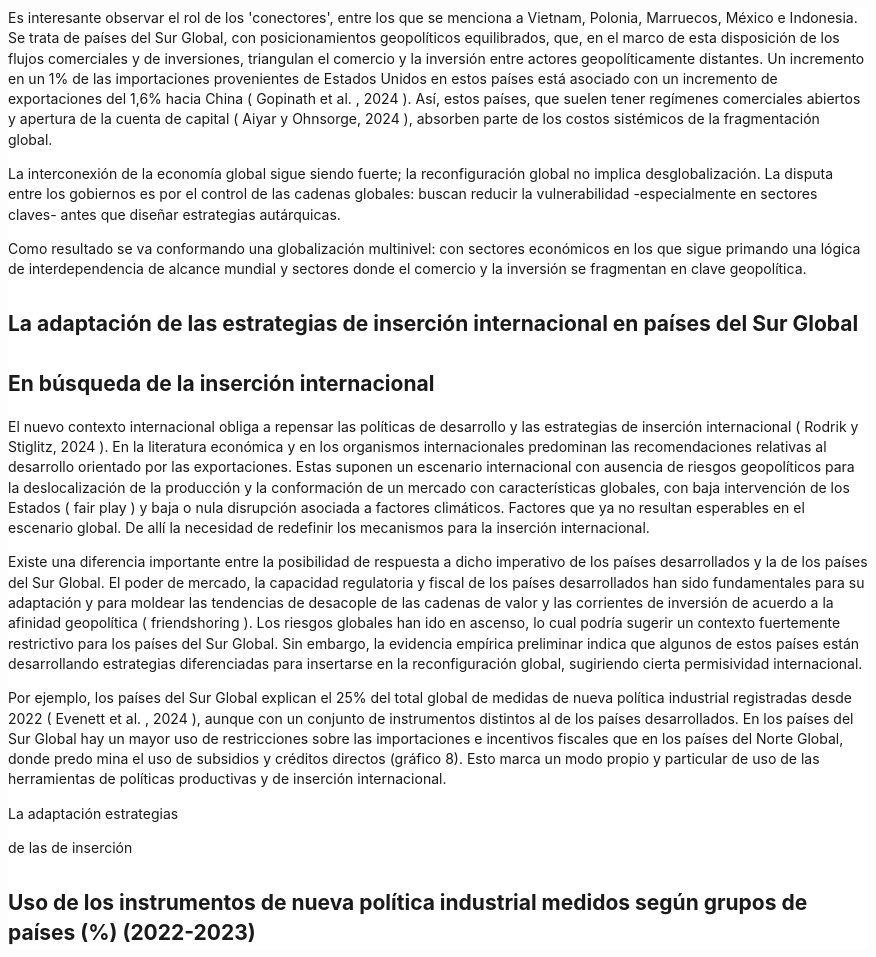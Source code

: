 Es interesante observar el rol de los 'conectores', entre los que se menciona a Vietnam, Polonia, Marruecos, México e Indonesia. Se trata de países del Sur Global, con posicionamientos geopolíticos equilibrados, que, en el marco de esta disposición de los flujos comerciales y de inversiones, triangulan el comercio y la inversión entre actores geopolíticamente distantes. Un incremento en un 1% de las importaciones provenientes de Estados Unidos en estos países está asociado con un incremento de exportaciones del 1,6% hacia China ( Gopinath et al. , 2024 ). Así, estos países, que suelen tener regímenes comerciales abiertos y apertura de la cuenta de capital ( Aiyar y Ohnsorge, 2024 ), absorben parte de los costos sistémicos de la fragmentación global.

La interconexión de la economía global sigue siendo fuerte; la reconfiguración global no implica desglobalización. La disputa entre los gobiernos es por el control de las cadenas globales: buscan reducir la vulnerabilidad -especialmente en sectores claves- antes que diseñar estrategias autárquicas.

Como resultado se va conformando una globalización multinivel: con sectores económicos en los que sigue primando una lógica de interdependencia de alcance mundial y sectores donde el comercio y la inversión se fragmentan en clave geopolítica.

## La adaptación de las estrategias de inserción internacional en países del Sur Global

## En búsqueda de la inserción internacional

El nuevo contexto internacional obliga a repensar las políticas de desarrollo y las estrategias de inserción internacional ( Rodrik y Stiglitz, 2024 ). En la literatura económica y en los organismos internacionales predominan las recomendaciones relativas al desarrollo orientado por las exportaciones. Estas suponen un escenario internacional con ausencia de riesgos geopolíticos para la deslocalización de la producción y la conformación de un mercado con características globales, con baja intervención de los Estados ( fair play ) y baja o nula disrupción asociada a factores climáticos. Factores que ya no resultan esperables en el escenario global. De allí la necesidad de redefinir los mecanismos para la inserción internacional.

Existe una diferencia importante entre la posibilidad de respuesta a dicho imperativo de los países desarrollados y la de los países del Sur Global. El poder de mercado, la capacidad regulatoria y fiscal de los países desarrollados han sido fundamentales para su adaptación y para moldear las tendencias de desacople de las cadenas de valor y las corrientes de inversión de acuerdo a la afinidad geopolítica ( friendshoring ). Los riesgos globales han ido en ascenso, lo cual podría sugerir un contexto fuertemente restrictivo para los países del Sur Global. Sin embargo, la evidencia empírica preliminar indica que algunos de estos países están desarrollando estrategias diferenciadas para insertarse en la reconfiguración global, sugiriendo cierta permisividad internacional.

Por ejemplo, los países del Sur Global explican el 25% del total global de medidas de nueva política industrial registradas desde 2022 ( Evenett et al. , 2024 ), aunque con un conjunto de instrumentos distintos al de los países desarrollados. En los países del Sur Global hay un mayor uso de restricciones sobre las importaciones e incentivos fiscales que en los países del Norte Global, donde predo mina el uso de subsidios y créditos directos (gráfico 8). Esto marca un modo propio y particular de uso de las herramientas de políticas productivas y de inserción internacional.

La adaptación estrategias

de las de inserción

## Uso de los instrumentos de nueva política industrial medidos según grupos de países (%) (2022-2023)
